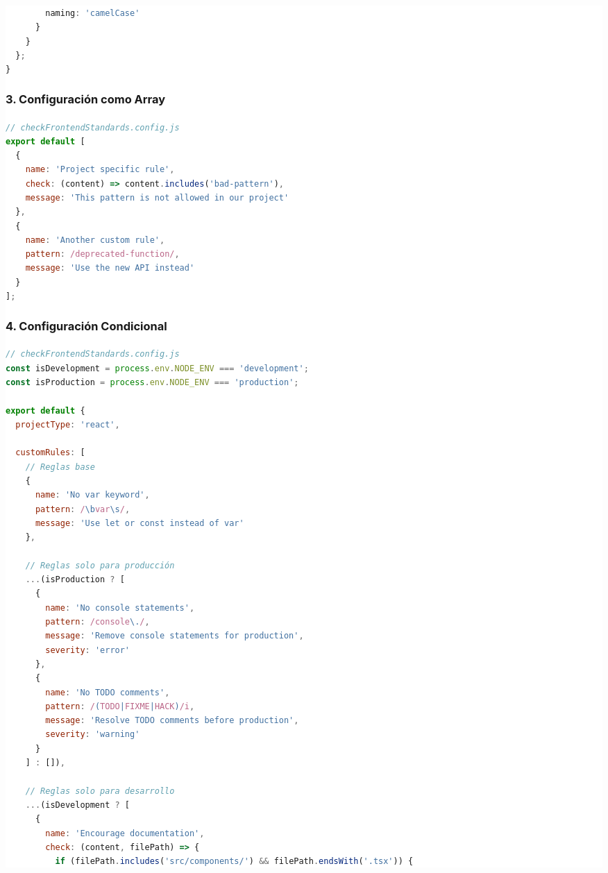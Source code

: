 ```javascript
        naming: 'camelCase'
      }
    }
  };
}
```

### **3. Configuración como Array**
```javascript
// checkFrontendStandards.config.js
export default [
  {
    name: 'Project specific rule',
    check: (content) => content.includes('bad-pattern'),
    message: 'This pattern is not allowed in our project'
  },
  {
    name: 'Another custom rule',
    pattern: /deprecated-function/,
    message: 'Use the new API instead'
  }
];
```

### **4. Configuración Condicional**
```javascript
// checkFrontendStandards.config.js
const isDevelopment = process.env.NODE_ENV === 'development';
const isProduction = process.env.NODE_ENV === 'production';

export default {
  projectType: 'react',
  
  customRules: [
    // Reglas base
    {
      name: 'No var keyword',
      pattern: /\bvar\s/,
      message: 'Use let or const instead of var'
    },
    
    // Reglas solo para producción
    ...(isProduction ? [
      {
        name: 'No console statements',
        pattern: /console\./,
        message: 'Remove console statements for production',
        severity: 'error'
      },
      {
        name: 'No TODO comments',
        pattern: /(TODO|FIXME|HACK)/i,
        message: 'Resolve TODO comments before production',
        severity: 'warning'
      }
    ] : []),
    
    // Reglas solo para desarrollo
    ...(isDevelopment ? [
      {
        name: 'Encourage documentation',
        check: (content, filePath) => {
          if (filePath.includes('src/components/') && filePath.endsWith('.tsx')) {
```